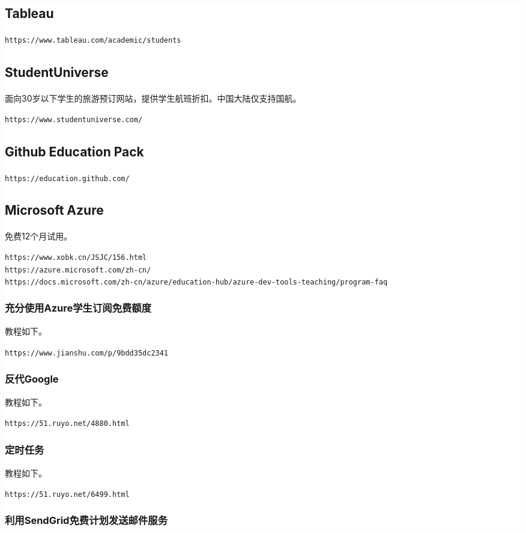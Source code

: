 ## Tableau

```
https://www.tableau.com/academic/students
```

## StudentUniverse

面向30岁以下学生的旅游预订网站，提供学生航班折扣。中国大陆仅支持国航。

```
https://www.studentuniverse.com/
```

## Github Education Pack

```
https://education.github.com/
```

## Microsoft Azure

免费12个月试用。

```
https://www.xobk.cn/JSJC/156.html
https://azure.microsoft.com/zh-cn/
https://docs.microsoft.com/zh-cn/azure/education-hub/azure-dev-tools-teaching/program-faq
```

### 充分使用Azure学生订阅免费额度

教程如下。

```
https://www.jianshu.com/p/9bdd35dc2341
```

### 反代Google

教程如下。

```
https://51.ruyo.net/4880.html
```

### 定时任务

教程如下。

```
https://51.ruyo.net/6499.html
```

### 利用SendGrid免费计划发送邮件服务
